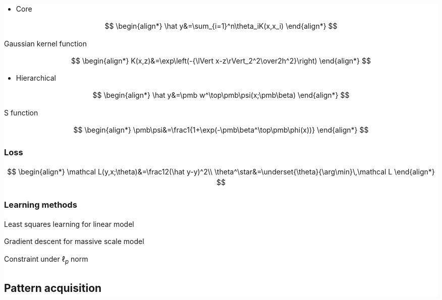 
- Core
  
$$
  \begin{align*}
  \hat y&=\sum_{i=1}^n\theta_iK(x,x_i)
  \end{align*}
  $$

  Gaussian kernel function
  
$$
  \begin{align*}
  K(x,z)&=\exp\left(-{\lVert x-z\rVert_2^2\over2h^2}\right)
  \end{align*}
  $$


- Hierarchical
  
$$
  \begin{align*}
  \hat y&=\pmb w^\top\pmb\psi(x;\pmb\beta)
  \end{align*}
  $$

  S function
  
$$
  \begin{align*}
  \pmb\psi&=\frac1{1+\exp(-\pmb\beta^\top\pmb\phi(x))}
  \end{align*}
  $$


### Loss


$$
\begin{align*}
\mathcal L(y,x;\theta)&=\frac12(\hat y-y)^2\\
\theta^\star&=\underset{\theta}{\arg\min}\,\mathcal L
\end{align*}
$$




### Learning methods

Least squares learning for linear model

Gradient descent for massive scale model

Constraint under $\ell_p$ norm

## Pattern acquisition
